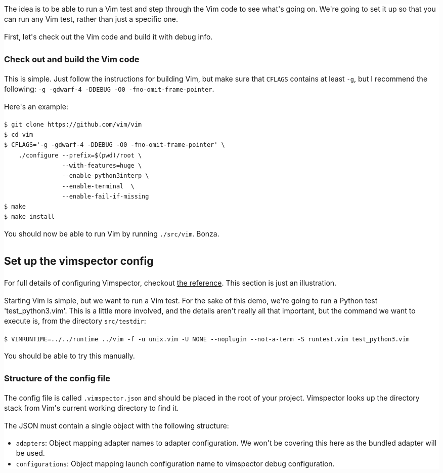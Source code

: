 The idea is to be able to run a Vim test and step through the Vim code to see
what's going on. We're going to set it up so that you can run any Vim test,
rather than just a specific one.

First, let's check out the Vim code and build it with debug info.

### Check out and build the Vim code

This is simple. Just follow the instructions for building Vim, but make sure
that `CFLAGS` contains at least `-g`, but I recommend the following: 
`-g -gdwarf-4 -DDEBUG -O0 -fno-omit-frame-pointer`.

Here's an example:

```
$ git clone https://github.com/vim/vim
$ cd vim
$ CFLAGS='-g -gdwarf-4 -DDEBUG -O0 -fno-omit-frame-pointer' \
    ./configure --prefix=$(pwd)/root \
                --with-features=huge \
                --enable-python3interp \
                --enable-terminal  \
                --enable-fail-if-missing 
$ make
$ make install
```

You should now be able to run Vim by running `./src/vim`. Bonza.

## Set up the vimspector config

For full details of configuring Vimspector, checkout [the reference](https://puremourning.github.io/vimspector). This section is just an illustration.

Starting Vim is simple, but we want to run a Vim test. For the sake of this
demo, we're going to run a Python test 'test_python3.vim'. This is a little more
involved, and the details aren't really all that important, but the command we
want to execute is, from the directory `src/testdir`:

```
$ VIMRUNTIME=../../runtime ../vim -f -u unix.vim -U NONE --noplugin --not-a-term -S runtest.vim test_python3.vim
```

You should be able to try this manually.

### Structure of the config file

The config file is called `.vimspector.json` and should be placed in the root of
your project. Vimspector looks up the directory stack from Vim's current working
directory to find it.

The JSON must contain a single object with the following structure:

* `adapters`: Object mapping adapter names to adapter configuration. We won't
  be covering this here as the bundled adapter will be used.
* `configurations`: Object mapping launch configuration name to vimspector debug
  configuration. 
